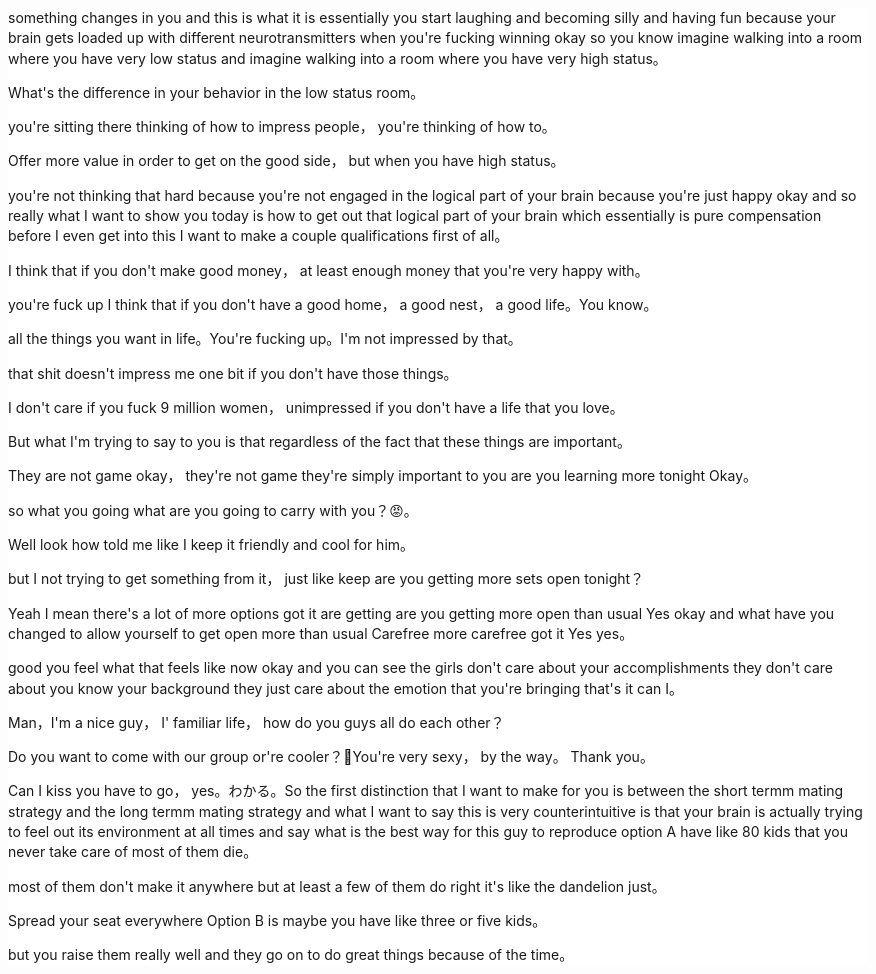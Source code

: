  something changes in you and this is what it is essentially you start laughing and becoming silly and having fun because your brain gets loaded up with different neurotransmitters when you're fucking winning okay so you know imagine walking into a room where you have very low status and imagine walking into a room where you have very high status。

What's the difference in your behavior in the low status room。

 you're sitting there thinking of how to impress people， you're thinking of how to。

Offer more value in order to get on the good side， but when you have high status。

 you're not thinking that hard because you're not engaged in the logical part of your brain because you're just happy okay and so really what I want to show you today is how to get out that logical part of your brain which essentially is pure compensation before I even get into this I want to make a couple qualifications first of all。

 I think that if you don't make good money， at least enough money that you're very happy with。

 you're fuck up I think that if you don't have a good home， a good nest， a good life。You know。

 all the things you want in life。You're fucking up。I'm not impressed by that。

 that shit doesn't impress me one bit if you don't have those things。

 I don't care if you fuck 9 million women， unimpressed if you don't have a life that you love。

But what I'm trying to say to you is that regardless of the fact that these things are important。

They are not game okay， they're not game they're simply important to you are you learning more tonight Okay。

 so what you going what are you going to carry with you？😡。

Well look how told me like I keep it friendly and cool for him。

 but I not trying to get something from it， just like keep are you getting more sets open tonight？

Yeah I mean there's a lot of more options got it are getting are you getting more open than usual Yes okay and what have you changed to allow yourself to get open more than usual Carefree more carefree got it Yes yes。

 good you feel what that feels like now okay and you can see the girls don't care about your accomplishments they don't care about you know your background they just care about the emotion that you're bringing that's it can I。

Man，I'm a nice guy， I' familiar life， how do you guys all do each other？

Do you want to come with our group or're cooler？🎼You're very sexy， by the way。 Thank you。

 Can I kiss you have to go， yes。わかる。So the first distinction that I want to make for you is between the short termm mating strategy and the long termm mating strategy and what I want to say this is very counterintuitive is that your brain is actually trying to feel out its environment at all times and say what is the best way for this guy to reproduce option A have like 80 kids that you never take care of most of them die。

 most of them don't make it anywhere but at least a few of them do right it's like the dandelion just。

Spread your seat everywhere Option B is maybe you have like three or five kids。

 but you raise them really well and they go on to do great things because of the time。
